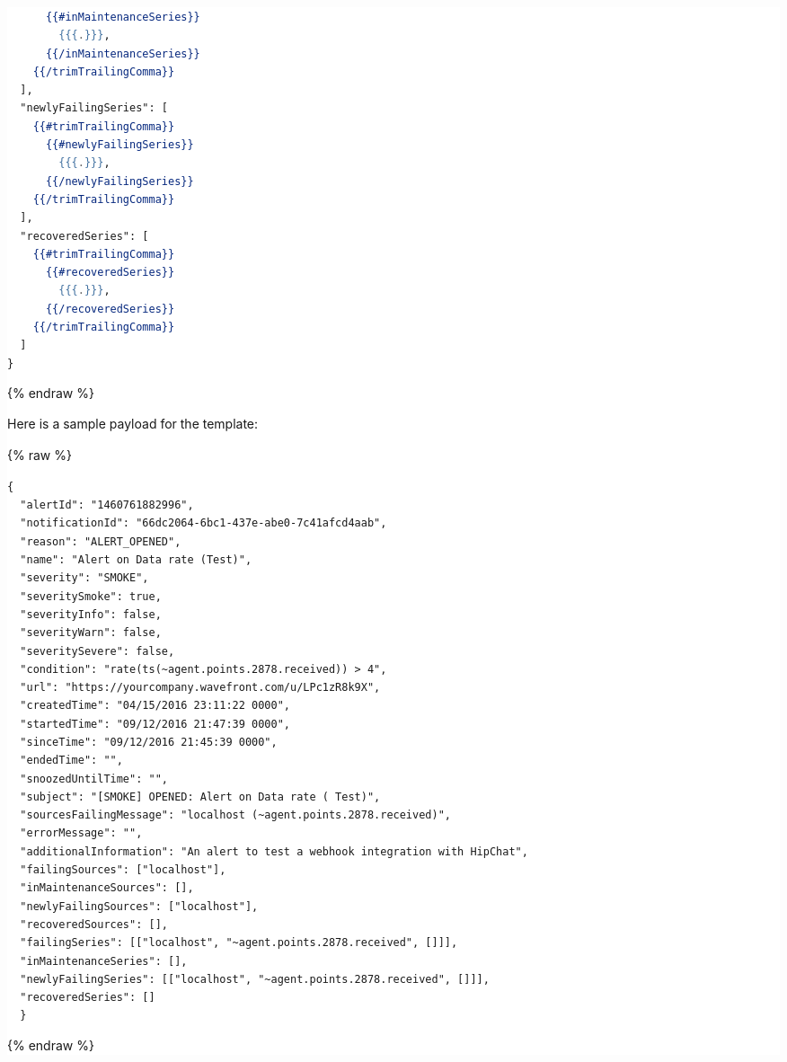 ```handlebars
      {{#inMaintenanceSeries}}  
        {{{.}}},  
      {{/inMaintenanceSeries}}  
    {{/trimTrailingComma}}  
  ],  
  "newlyFailingSeries": [  
    {{#trimTrailingComma}}  
      {{#newlyFailingSeries}}  
        {{{.}}},  
      {{/newlyFailingSeries}}  
    {{/trimTrailingComma}}  
  ],  
  "recoveredSeries": [  
    {{#trimTrailingComma}}  
      {{#recoveredSeries}}  
        {{{.}}},  
      {{/recoveredSeries}}  
    {{/trimTrailingComma}}  
  ]  
}
```
{% endraw %}

Here is a sample payload for the template:

{% raw %}
```handlebars
{
  "alertId": "1460761882996",
  "notificationId": "66dc2064-6bc1-437e-abe0-7c41afcd4aab",
  "reason": "ALERT_OPENED",
  "name": "Alert on Data rate (Test)",
  "severity": "SMOKE",
  "severitySmoke": true,
  "severityInfo": false,
  "severityWarn": false,
  "severitySevere": false,
  "condition": "rate(ts(~agent.points.2878.received)) > 4",
  "url": "https://yourcompany.wavefront.com/u/LPc1zR8k9X",
  "createdTime": "04/15/2016 23:11:22 0000",
  "startedTime": "09/12/2016 21:47:39 0000",
  "sinceTime": "09/12/2016 21:45:39 0000",
  "endedTime": "",
  "snoozedUntilTime": "",
  "subject": "[SMOKE] OPENED: Alert on Data rate ( Test)",
  "sourcesFailingMessage": "localhost (~agent.points.2878.received)",
  "errorMessage": "",
  "additionalInformation": "An alert to test a webhook integration with HipChat",
  "failingSources": ["localhost"],
  "inMaintenanceSources": [],
  "newlyFailingSources": ["localhost"],
  "recoveredSources": [],
  "failingSeries": [["localhost", "~agent.points.2878.received", []]],
  "inMaintenanceSeries": [],
  "newlyFailingSeries": [["localhost", "~agent.points.2878.received", []]],
  "recoveredSeries": []
  }
```
{% endraw %}
